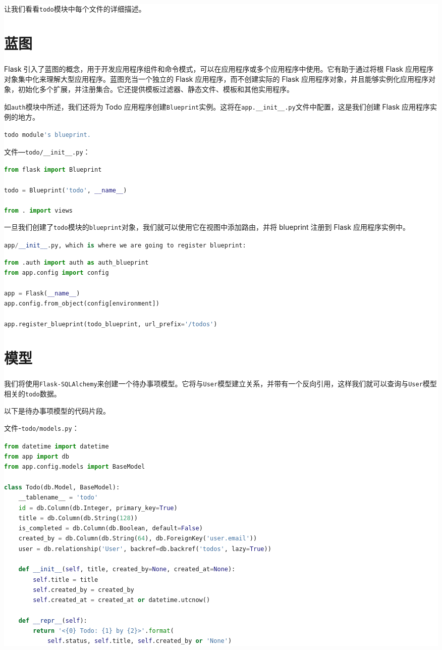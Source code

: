 让我们看看`todo`模块中每个文件的详细描述。

# 蓝图

Flask 引入了蓝图的概念，用于开发应用程序组件和命令模式，可以在应用程序或多个应用程序中使用。它有助于通过将根 Flask 应用程序对象集中化来理解大型应用程序。蓝图充当一个独立的 Flask 应用程序，而不创建实际的 Flask 应用程序对象，并且能够实例化应用程序对象，初始化多个扩展，并注册集合。它还提供模板过滤器、静态文件、模板和其他实用程序。

如`auth`模块中所述，我们还将为 Todo 应用程序创建`Blueprint`实例。这将在`app.__init__.py`文件中配置，这是我们创建 Flask 应用程序实例的地方。

```py
todo module's blueprint.
```

文件—`todo/__init__.py`：

```py
from flask import Blueprint

todo = Blueprint('todo', __name__)

from . import views 
```

一旦我们创建了`todo`模块的`blueprint`对象，我们就可以使用它在视图中添加路由，并将 blueprint 注册到 Flask 应用程序实例中。

```py
app/__init__.py, which is where we are going to register blueprint:
```

```py
from .auth import auth as auth_blueprint
from app.config import config

app = Flask(__name__)
app.config.from_object(config[environment])

app.register_blueprint(todo_blueprint, url_prefix='/todos')
```

# 模型

我们将使用`Flask-SQLAlchemy`来创建一个待办事项模型。它将与`User`模型建立关系，并带有一个反向引用，这样我们就可以查询与`User`模型相关的`todo`数据。

以下是待办事项模型的代码片段。

文件-`todo/models.py`：

```py
from datetime import datetime
from app import db
from app.config.models import BaseModel

class Todo(db.Model, BaseModel):
    __tablename__ = 'todo'
    id = db.Column(db.Integer, primary_key=True)
    title = db.Column(db.String(128))
    is_completed = db.Column(db.Boolean, default=False)
    created_by = db.Column(db.String(64), db.ForeignKey('user.email'))
    user = db.relationship('User', backref=db.backref('todos', lazy=True))

    def __init__(self, title, created_by=None, created_at=None):
        self.title = title
        self.created_by = created_by
        self.created_at = created_at or datetime.utcnow()

    def __repr__(self):
        return '<{0} Todo: {1} by {2}>'.format(
            self.status, self.title, self.created_by or 'None')
```